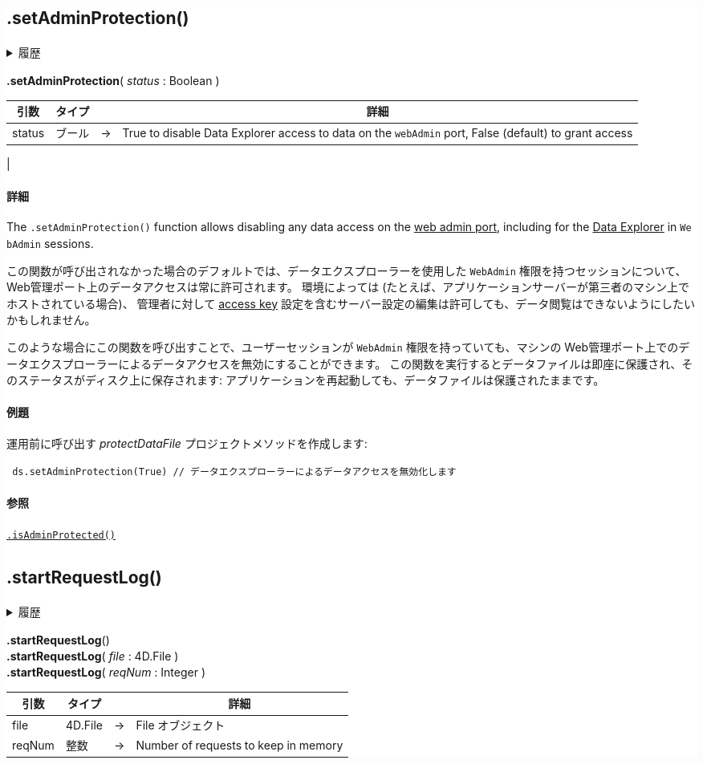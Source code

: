 


## .setAdminProtection()

<details><summary>履歴</summary></details>


**.setAdminProtection**( *status* : Boolean )


| 引数     | タイプ |    | 詳細                                                                                                                              |
| ------ | --- | -- | ------------------------------------------------------------------------------------------------------------------------------- |
| status | ブール | -> | True to disable Data Explorer access to data on the `webAdmin` port, False (default) to grant access|

|

#### 詳細

The `.setAdminProtection()` function allows disabling any data access on the [web admin port](Admin/webAdmin.md#http-port), including for the [Data Explorer](Admin/dataExplorer.md) in `WebAdmin` sessions.

この関数が呼び出されなかった場合のデフォルトでは、データエクスプローラーを使用した `WebAdmin` 権限を持つセッションについて、Web管理ポート上のデータアクセスは常に許可されます。 環境によっては (たとえば、アプリケーションサーバーが第三者のマシン上でホストされている場合)、 管理者に対して [access key](Admin/webAdmin.md#access-key) 設定を含むサーバー設定の編集は許可しても、データ閲覧はできないようにしたいかもしれません。

このような場合にこの関数を呼び出すことで、ユーザーセッションが `WebAdmin` 権限を持っていても、マシンの Web管理ポート上でのデータエクスプローラーによるデータアクセスを無効にすることができます。 この関数を実行するとデータファイルは即座に保護され、そのステータスがディスク上に保存されます: アプリケーションを再起動しても、データファイルは保護されたままです。

#### 例題

運用前に呼び出す *protectDataFile* プロジェクトメソッドを作成します:

```4d
 ds.setAdminProtection(True) // データエクスプローラーによるデータアクセスを無効化します
```

#### 参照

[`.isAdminProtected()`](#isadminprotected)




## .startRequestLog()

<details><summary>履歴</summary></details>



**.startRequestLog**()<br/>**.startRequestLog**( *file* : 4D.File )<br/>**.startRequestLog**( *reqNum* : Integer )


| 引数     | タイプ     |    | 詳細                                                              |
| ------ | ------- | -- | --------------------------------------------------------------- |
| file   | 4D.File | -> | File オブジェクト                                                     |
| reqNum | 整数      | -> | Number of requests to keep in memory|

